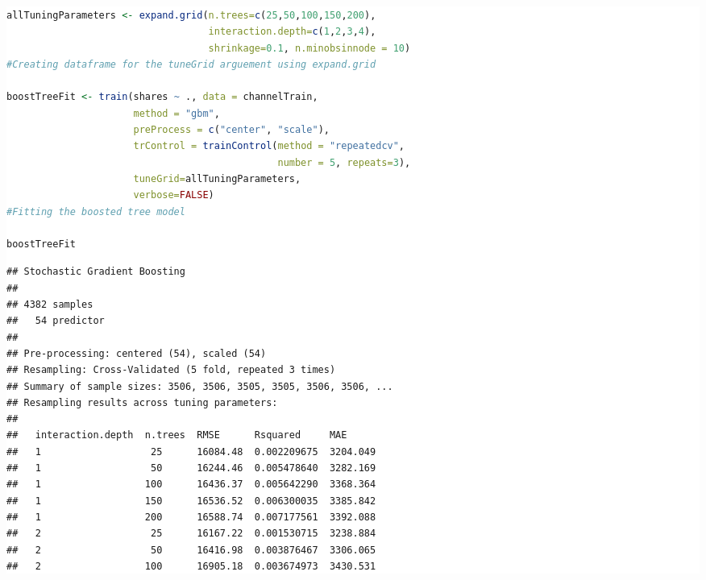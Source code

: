``` r
allTuningParameters <- expand.grid(n.trees=c(25,50,100,150,200), 
                                   interaction.depth=c(1,2,3,4), 
                                   shrinkage=0.1, n.minobsinnode = 10)
#Creating dataframe for the tuneGrid arguement using expand.grid

boostTreeFit <- train(shares ~ ., data = channelTrain,
                      method = "gbm",
                      preProcess = c("center", "scale"),
                      trControl = trainControl(method = "repeatedcv", 
                                               number = 5, repeats=3),
                      tuneGrid=allTuningParameters,
                      verbose=FALSE)
#Fitting the boosted tree model

boostTreeFit
```

    ## Stochastic Gradient Boosting 
    ## 
    ## 4382 samples
    ##   54 predictor
    ## 
    ## Pre-processing: centered (54), scaled (54) 
    ## Resampling: Cross-Validated (5 fold, repeated 3 times) 
    ## Summary of sample sizes: 3506, 3506, 3505, 3505, 3506, 3506, ... 
    ## Resampling results across tuning parameters:
    ## 
    ##   interaction.depth  n.trees  RMSE      Rsquared     MAE     
    ##   1                   25      16084.48  0.002209675  3204.049
    ##   1                   50      16244.46  0.005478640  3282.169
    ##   1                  100      16436.37  0.005642290  3368.364
    ##   1                  150      16536.52  0.006300035  3385.842
    ##   1                  200      16588.74  0.007177561  3392.088
    ##   2                   25      16167.22  0.001530715  3238.884
    ##   2                   50      16416.98  0.003876467  3306.065
    ##   2                  100      16905.18  0.003674973  3430.531